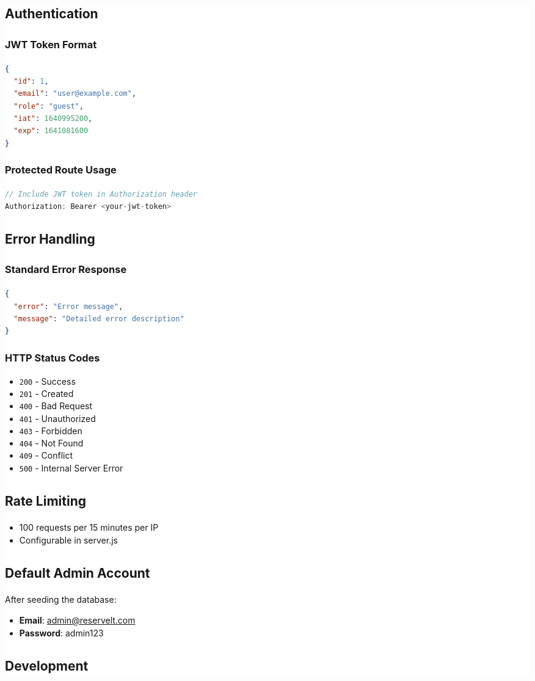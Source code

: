 ## Authentication

### JWT Token Format
```json
{
  "id": 1,
  "email": "user@example.com",
  "role": "guest",
  "iat": 1640995200,
  "exp": 1641081600
}
```

### Protected Route Usage
```javascript
// Include JWT token in Authorization header
Authorization: Bearer <your-jwt-token>
```

## Error Handling

### Standard Error Response
```json
{
  "error": "Error message",
  "message": "Detailed error description"
}
```

### HTTP Status Codes
- `200` - Success
- `201` - Created
- `400` - Bad Request
- `401` - Unauthorized
- `403` - Forbidden
- `404` - Not Found
- `409` - Conflict
- `500` - Internal Server Error

## Rate Limiting
- 100 requests per 15 minutes per IP
- Configurable in server.js

## Default Admin Account
After seeding the database:
- **Email**: admin@reservelt.com
- **Password**: admin123

## Development
